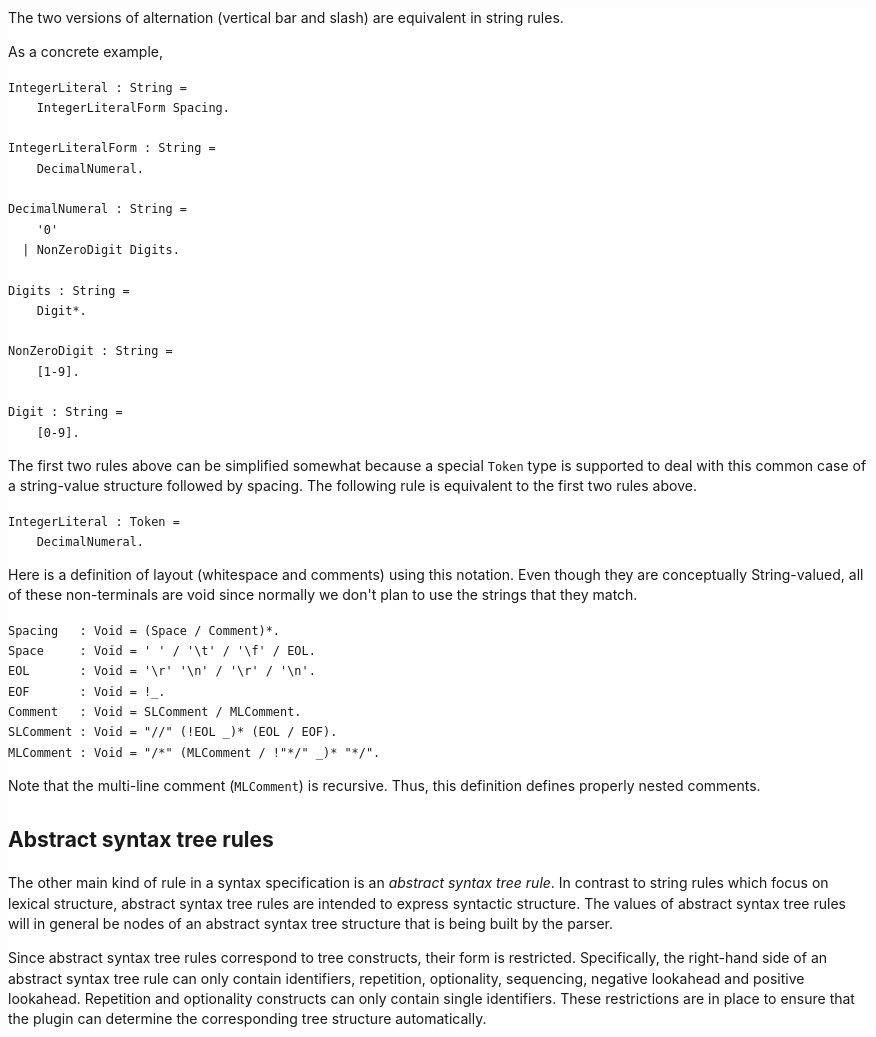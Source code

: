 The two versions of alternation (vertical bar and slash) are equivalent in string rules.

As a concrete example,

    IntegerLiteral : String =
        IntegerLiteralForm Spacing.

    IntegerLiteralForm : String =
        DecimalNumeral.

    DecimalNumeral : String =
        '0'
      | NonZeroDigit Digits.

    Digits : String =
        Digit*.

    NonZeroDigit : String =
        [1-9].

    Digit : String =
        [0-9].

The first two rules above can be simplified somewhat because a special `Token` type is supported to deal with this common case of a string-value structure followed by spacing. The following rule is equivalent to the first two rules above.

    IntegerLiteral : Token =
        DecimalNumeral.

Here is a definition of layout (whitespace and comments) using this notation. Even though they are conceptually String-valued, all of these non-terminals are void since normally we don't plan to use the strings that they match.

    Spacing   : Void = (Space / Comment)*.
    Space     : Void = ' ' / '\t' / '\f' / EOL.
    EOL       : Void = '\r' '\n' / '\r' / '\n'.
    EOF       : Void = !_.
    Comment   : Void = SLComment / MLComment.
    SLComment : Void = "//" (!EOL _)* (EOL / EOF).
    MLComment : Void = "/*" (MLComment / !"*/" _)* "*/".

Note that the multi-line comment (`MLComment`) is recursive. Thus, this definition defines properly nested comments.

## Abstract syntax tree rules

The other main kind of rule in a syntax specification is an _abstract syntax tree rule_. In contrast to string rules which focus on lexical structure, abstract syntax tree rules are intended to express syntactic structure. The values of abstract syntax tree rules will in general be nodes of an abstract syntax tree structure that is being built by the parser.

Since abstract syntax tree rules correspond to tree constructs, their form is restricted. Specifically, the right-hand side of an abstract syntax tree rule can only contain identifiers, repetition, optionality, sequencing, negative lookahead and positive lookahead. Repetition and optionality constructs can only contain single identifiers. These restrictions are in place to ensure that the plugin can determine the corresponding tree structure automatically.

